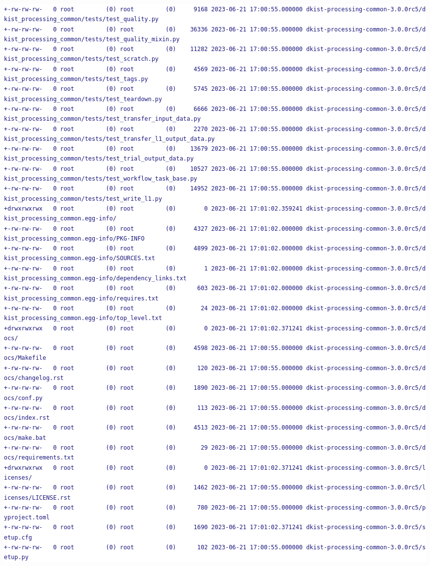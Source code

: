 ```diff
+-rw-rw-rw-   0 root         (0) root         (0)     9168 2023-06-21 17:00:55.000000 dkist-processing-common-3.0.0rc5/dkist_processing_common/tests/test_quality.py
+-rw-rw-rw-   0 root         (0) root         (0)    36336 2023-06-21 17:00:55.000000 dkist-processing-common-3.0.0rc5/dkist_processing_common/tests/test_quality_mixin.py
+-rw-rw-rw-   0 root         (0) root         (0)    11282 2023-06-21 17:00:55.000000 dkist-processing-common-3.0.0rc5/dkist_processing_common/tests/test_scratch.py
+-rw-rw-rw-   0 root         (0) root         (0)     4569 2023-06-21 17:00:55.000000 dkist-processing-common-3.0.0rc5/dkist_processing_common/tests/test_tags.py
+-rw-rw-rw-   0 root         (0) root         (0)     5745 2023-06-21 17:00:55.000000 dkist-processing-common-3.0.0rc5/dkist_processing_common/tests/test_teardown.py
+-rw-rw-rw-   0 root         (0) root         (0)     6666 2023-06-21 17:00:55.000000 dkist-processing-common-3.0.0rc5/dkist_processing_common/tests/test_transfer_input_data.py
+-rw-rw-rw-   0 root         (0) root         (0)     2270 2023-06-21 17:00:55.000000 dkist-processing-common-3.0.0rc5/dkist_processing_common/tests/test_transfer_l1_output_data.py
+-rw-rw-rw-   0 root         (0) root         (0)    13679 2023-06-21 17:00:55.000000 dkist-processing-common-3.0.0rc5/dkist_processing_common/tests/test_trial_output_data.py
+-rw-rw-rw-   0 root         (0) root         (0)    10527 2023-06-21 17:00:55.000000 dkist-processing-common-3.0.0rc5/dkist_processing_common/tests/test_workflow_task_base.py
+-rw-rw-rw-   0 root         (0) root         (0)    14952 2023-06-21 17:00:55.000000 dkist-processing-common-3.0.0rc5/dkist_processing_common/tests/test_write_l1.py
+drwxrwxrwx   0 root         (0) root         (0)        0 2023-06-21 17:01:02.359241 dkist-processing-common-3.0.0rc5/dkist_processing_common.egg-info/
+-rw-rw-rw-   0 root         (0) root         (0)     4327 2023-06-21 17:01:02.000000 dkist-processing-common-3.0.0rc5/dkist_processing_common.egg-info/PKG-INFO
+-rw-rw-rw-   0 root         (0) root         (0)     4899 2023-06-21 17:01:02.000000 dkist-processing-common-3.0.0rc5/dkist_processing_common.egg-info/SOURCES.txt
+-rw-rw-rw-   0 root         (0) root         (0)        1 2023-06-21 17:01:02.000000 dkist-processing-common-3.0.0rc5/dkist_processing_common.egg-info/dependency_links.txt
+-rw-rw-rw-   0 root         (0) root         (0)      603 2023-06-21 17:01:02.000000 dkist-processing-common-3.0.0rc5/dkist_processing_common.egg-info/requires.txt
+-rw-rw-rw-   0 root         (0) root         (0)       24 2023-06-21 17:01:02.000000 dkist-processing-common-3.0.0rc5/dkist_processing_common.egg-info/top_level.txt
+drwxrwxrwx   0 root         (0) root         (0)        0 2023-06-21 17:01:02.371241 dkist-processing-common-3.0.0rc5/docs/
+-rw-rw-rw-   0 root         (0) root         (0)     4598 2023-06-21 17:00:55.000000 dkist-processing-common-3.0.0rc5/docs/Makefile
+-rw-rw-rw-   0 root         (0) root         (0)      120 2023-06-21 17:00:55.000000 dkist-processing-common-3.0.0rc5/docs/changelog.rst
+-rw-rw-rw-   0 root         (0) root         (0)     1890 2023-06-21 17:00:55.000000 dkist-processing-common-3.0.0rc5/docs/conf.py
+-rw-rw-rw-   0 root         (0) root         (0)      113 2023-06-21 17:00:55.000000 dkist-processing-common-3.0.0rc5/docs/index.rst
+-rw-rw-rw-   0 root         (0) root         (0)     4513 2023-06-21 17:00:55.000000 dkist-processing-common-3.0.0rc5/docs/make.bat
+-rw-rw-rw-   0 root         (0) root         (0)       29 2023-06-21 17:00:55.000000 dkist-processing-common-3.0.0rc5/docs/requirements.txt
+drwxrwxrwx   0 root         (0) root         (0)        0 2023-06-21 17:01:02.371241 dkist-processing-common-3.0.0rc5/licenses/
+-rw-rw-rw-   0 root         (0) root         (0)     1462 2023-06-21 17:00:55.000000 dkist-processing-common-3.0.0rc5/licenses/LICENSE.rst
+-rw-rw-rw-   0 root         (0) root         (0)      780 2023-06-21 17:00:55.000000 dkist-processing-common-3.0.0rc5/pyproject.toml
+-rw-rw-rw-   0 root         (0) root         (0)     1690 2023-06-21 17:01:02.371241 dkist-processing-common-3.0.0rc5/setup.cfg
+-rw-rw-rw-   0 root         (0) root         (0)      102 2023-06-21 17:00:55.000000 dkist-processing-common-3.0.0rc5/setup.py
```
